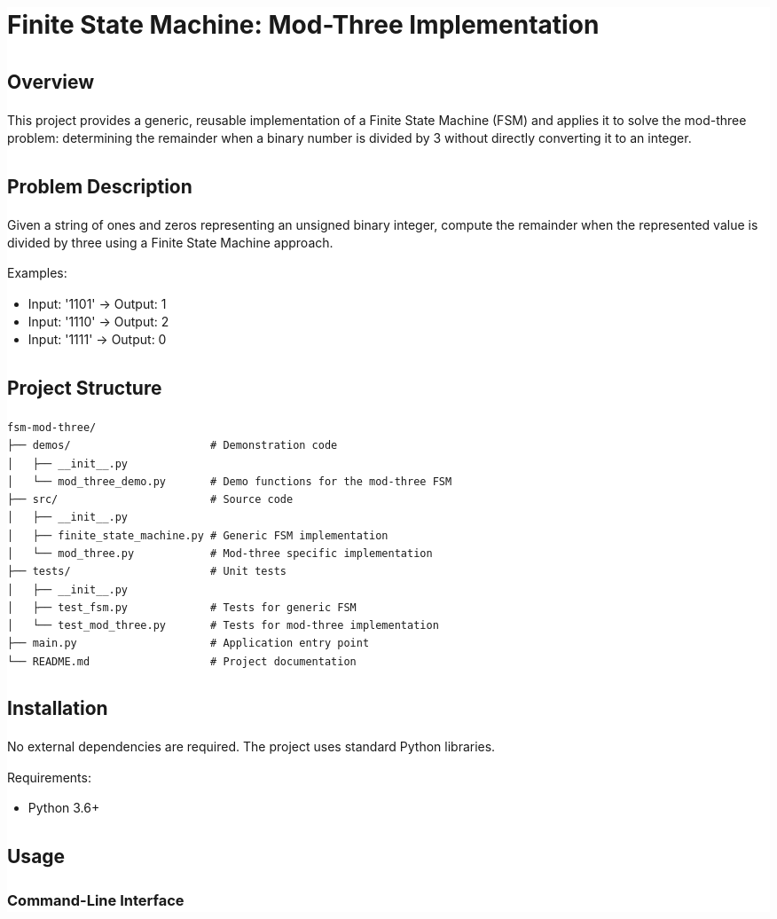 # Finite State Machine: Mod-Three Implementation

## Overview

This project provides a generic, reusable implementation of a Finite State Machine (FSM) and applies it to solve the mod-three problem: determining the remainder when a binary number is divided by 3 without directly converting it to an integer.


## Problem Description

Given a string of ones and zeros representing an unsigned binary integer, compute the remainder when the represented value is divided by three using a Finite State Machine approach.

Examples:
- Input: '1101' → Output: 1
- Input: '1110' → Output: 2
- Input: '1111' → Output: 0

## Project Structure

```
fsm-mod-three/
├── demos/                      # Demonstration code
│   ├── __init__.py
│   └── mod_three_demo.py       # Demo functions for the mod-three FSM
├── src/                        # Source code
│   ├── __init__.py
│   ├── finite_state_machine.py # Generic FSM implementation
│   └── mod_three.py            # Mod-three specific implementation
├── tests/                      # Unit tests
│   ├── __init__.py
│   ├── test_fsm.py             # Tests for generic FSM
│   └── test_mod_three.py       # Tests for mod-three implementation
├── main.py                     # Application entry point
└── README.md                   # Project documentation
```

## Installation

No external dependencies are required. The project uses standard Python libraries.

Requirements:
- Python 3.6+


## Usage

### Command-Line Interface
